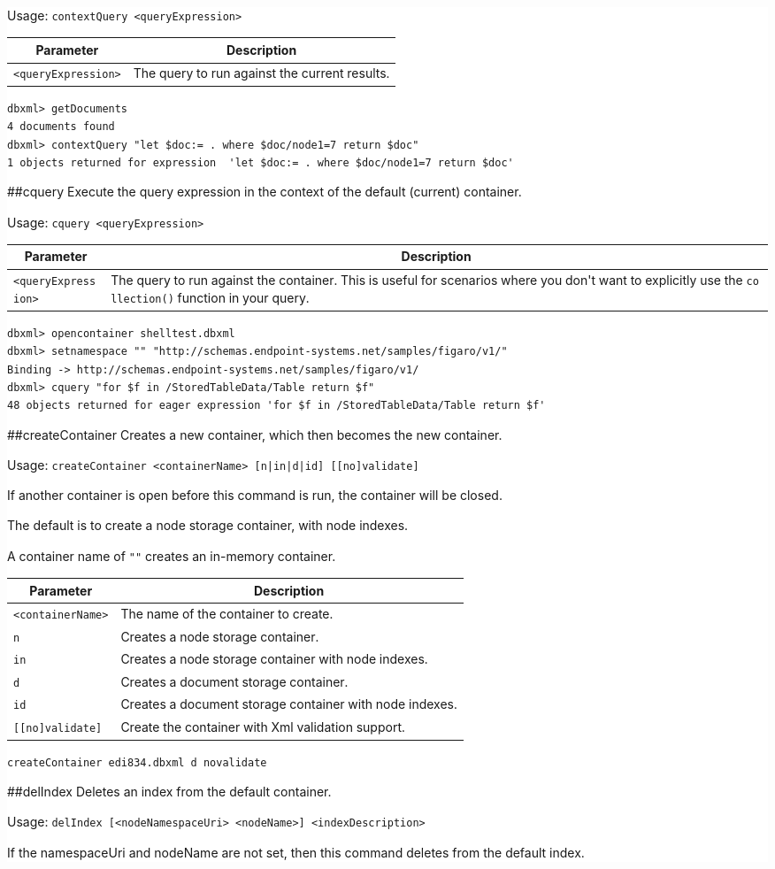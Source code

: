 Usage: `contextQuery <queryExpression>`

Parameter | Description
--- | ---
`<queryExpression>` | The query to run against the current results.
```
dbxml> getDocuments
4 documents found
dbxml> contextQuery "let $doc:= . where $doc/node1=7 return $doc"
1 objects returned for expression  'let $doc:= . where $doc/node1=7 return $doc'
```
##cquery
Execute the query expression in the context of the default (current) container.

Usage: `cquery <queryExpression>`

Parameter | Description
--- | ---
`<queryExpression>` | The query to run against the container. This is useful for scenarios where you don't want to explicitly use the `collection()` function in your query.
```
dbxml> opencontainer shelltest.dbxml
dbxml> setnamespace "" "http://schemas.endpoint-systems.net/samples/figaro/v1/"
Binding -> http://schemas.endpoint-systems.net/samples/figaro/v1/
dbxml> cquery "for $f in /StoredTableData/Table return $f"
48 objects returned for eager expression 'for $f in /StoredTableData/Table return $f'
```
##createContainer
Creates a new container, which then becomes the new container.

Usage: `createContainer <containerName> [n|in|d|id] [[no]validate]`

If another container is open before this command is run, the container will be closed.

The default is to create a node storage container, with node indexes.

A container name of `""` creates an in-memory container.

Parameter | Description
--- | ---
`<containerName>` | The name of the container to create.
`n` | Creates a node storage container.
`in` | Creates a node storage container with node indexes.
`d` | Creates a document storage container.
`id` | Creates a document storage container with node indexes.
`[[no]validate]` | Create the container with Xml validation support.

```
createContainer edi834.dbxml d novalidate
```

##delIndex
Deletes an index from the default container.

Usage: `delIndex [<nodeNamespaceUri> <nodeName>] <indexDescription>`

If the namespaceUri and nodeName are not set, then this command deletes from the default index.
